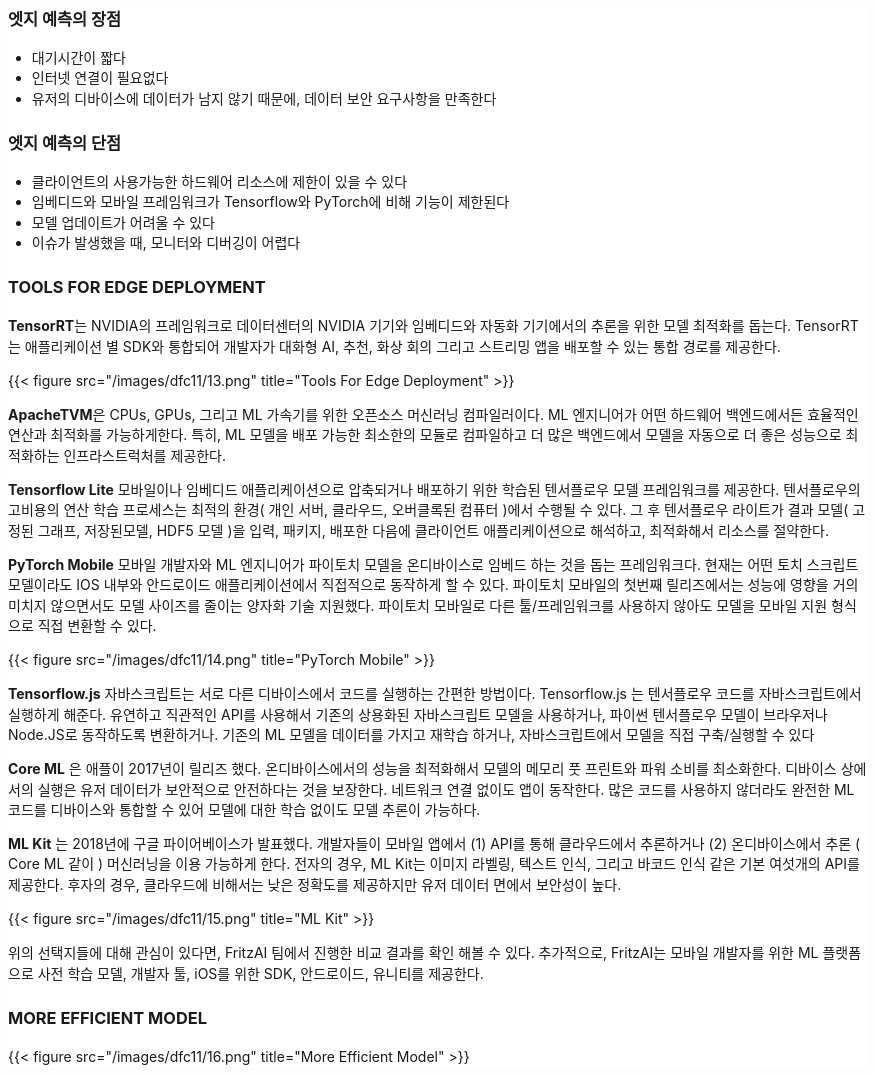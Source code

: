 ### 엣지 예측의 장점

- 대기시간이 짧다
- 인터넷 연결이 필요없다
- 유저의 디바이스에 데이터가 남지 않기 때문에, 데이터 보안 요구사항을 만족한다

### 엣지 예측의 단점

- 클라이언트의 사용가능한 하드웨어 리소스에 제한이 있을 수 있다
- 임베디드와 모바일 프레임워크가 Tensorflow와 PyTorch에 비해 기능이 제한된다
- 모델 업데이트가 어려울 수 있다
- 이슈가 발생했을 때, 모니터와 디버깅이 어렵다

### TOOLS FOR EDGE DEPLOYMENT

**TensorRT**는 NVIDIA의 프레임워크로 데이터센터의 NVIDIA 기기와 임베디드와 자동화 기기에서의 추론을 위한 모델 최적화를 돕는다. TensorRT는 애플리케이션 별 SDK와 통합되어 개발자가 대화형 AI, 추천, 화상 회의 그리고 스트리밍 앱을 배포할 수 있는 통합 경로를 제공한다.

{{< figure src="/images/dfc11/13.png" title="Tools For Edge Deployment" >}}

**ApacheTVM**은 CPUs, GPUs, 그리고 ML 가속기를 위한 오픈소스 머신러닝 컴파일러이다. ML 엔지니어가 어떤 하드웨어 백엔드에서든 효율적인 연산과 최적화를 가능하게한다. 특히, ML 모델을 배포 가능한 최소한의 모듈로 컴파일하고 더 많은 백엔드에서 모델을 자동으로 더 좋은 성능으로 최적화하는 인프라스트럭처를 제공한다.

**Tensorflow Lite** 모바일이나 임베디드 애플리케이션으로 압축되거나 배포하기 위한 학습된 텐서플로우 모델 프레임워크를 제공한다. 텐서플로우의 고비용의 연산 학습 프로세스는 최적의 환경( 개인 서버, 클라우드, 오버클록된 컴퓨터 )에서 수행될 수 있다. 그 후 텐서플로우 라이트가 결과 모델( 고정된 그래프, 저장된모델, HDF5 모델 )을 입력, 패키지, 배포한 다음에 클라이언트 애플리케이션으로 해석하고, 최적화해서 리소스를 절약한다. 

**PyTorch Mobile** 모바일 개발자와 ML 엔지니어가 파이토치 모델을 온디바이스로 임베드 하는 것을 돕는 프레임워크다. 현재는 어떤 토치 스크립트 모델이라도 IOS 내부와 안드로이드 애플리케이션에서 직접적으로 동작하게 할 수 있다. 파이토치 모바일의 첫번째 릴리즈에서는 성능에 영향을 거의 미치지 않으면서도 모델 사이즈를 줄이는 양자화 기술 지원했다. 파이토치 모바일로 다른 툴/프레임워크를 사용하지 않아도 모델을 모바일 지원 형식으로 직접 변환할 수 있다.


{{< figure src="/images/dfc11/14.png" title="PyTorch Mobile" >}}


**Tensorflow.js** 자바스크립트는 서로 다른 디바이스에서 코드를 실행하는 간편한 방법이다. Tensorflow.js 는 텐서플로우 코드를 자바스크립트에서 실행하게 해준다. 유연하고 직관적인 API를 사용해서 기존의 상용화된 자바스크립트 모델을 사용하거나, 파이썬 텐서플로우 모델이 브라우저나 Node.JS로 동작하도록 변환하거나. 기존의 ML 모델을 데이터를 가지고 재학습 하거나, 자바스크립트에서 모델을 직접 구축/실행할 수 있다

**Core ML** 은 애플이 2017년이 릴리즈 했다. 온디바이스에서의 성능을 최적화해서 모델의 메모리 풋 프린트와 파워 소비를 최소화한다. 디바이스 상에서의 실행은 유저 데이터가 보안적으로 안전하다는 것을 보장한다. 네트워크 연결 없이도 앱이 동작한다. 많은 코드를 사용하지 않더라도 완전한 ML 코드를 디바이스와 통합할 수 있어 모델에 대한 학습 없이도 모델 추론이 가능하다. 


**ML Kit** 는 2018년에 구글 파이어베이스가 발표했다. 개발자들이 모바일 앱에서 (1) API를 통해 클라우드에서 추론하거나 (2) 온디바이스에서 추론 ( Core ML 같이 ) 머신러닝을 이용 가능하게 한다. 전자의 경우, ML Kit는 이미지 라벨링, 텍스트 인식, 그리고 바코드 인식 같은 기본 여섯개의 API를 제공한다. 후자의 경우, 클라우드에 비해서는 낮은 정확도를 제공하지만 유저 데이터 면에서 보안성이 높다.


{{< figure src="/images/dfc11/15.png" title="ML Kit" >}}


위의 선택지들에 대해 관심이 있다면, FritzAI 팀에서 진행한 비교 결과를 확인 해볼 수 있다. 추가적으로, FritzAI는 모바일 개발자를 위한 ML 플랫폼으로 사전 학습 모델, 개발자 툴, iOS를 위한 SDK, 안드로이드, 유니티를 제공한다. 

### MORE EFFICIENT MODEL

{{< figure src="/images/dfc11/16.png" title="More Efficient Model" >}}
